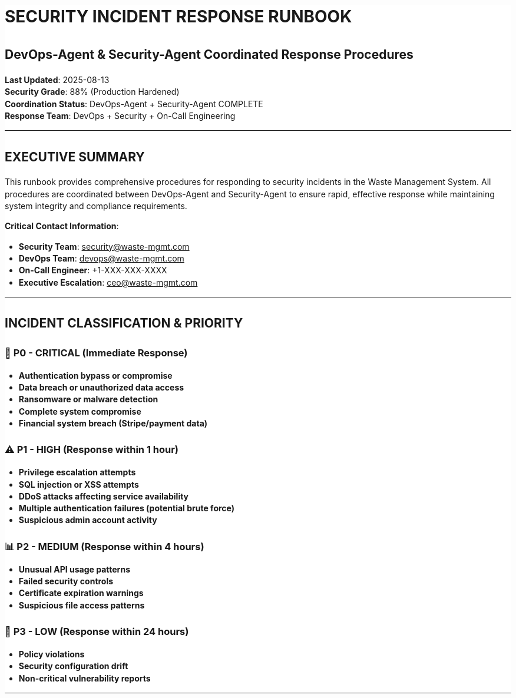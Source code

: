 # SECURITY INCIDENT RESPONSE RUNBOOK
## DevOps-Agent & Security-Agent Coordinated Response Procedures

**Last Updated**: 2025-08-13  
**Security Grade**: 88% (Production Hardened)  
**Coordination Status**: DevOps-Agent + Security-Agent COMPLETE  
**Response Team**: DevOps + Security + On-Call Engineering  

---

## EXECUTIVE SUMMARY

This runbook provides comprehensive procedures for responding to security incidents in the Waste Management System. All procedures are coordinated between DevOps-Agent and Security-Agent to ensure rapid, effective response while maintaining system integrity and compliance requirements.

**Critical Contact Information**:
- **Security Team**: security@waste-mgmt.com
- **DevOps Team**: devops@waste-mgmt.com
- **On-Call Engineer**: +1-XXX-XXX-XXXX
- **Executive Escalation**: ceo@waste-mgmt.com

---

## INCIDENT CLASSIFICATION & PRIORITY

### 🚨 **P0 - CRITICAL (Immediate Response)**
- **Authentication bypass or compromise**
- **Data breach or unauthorized data access**
- **Ransomware or malware detection**
- **Complete system compromise**
- **Financial system breach (Stripe/payment data)**

### ⚠️ **P1 - HIGH (Response within 1 hour)**
- **Privilege escalation attempts**
- **SQL injection or XSS attempts**
- **DDoS attacks affecting service availability**
- **Multiple authentication failures (potential brute force)**
- **Suspicious admin account activity**

### 📊 **P2 - MEDIUM (Response within 4 hours)**
- **Unusual API usage patterns**
- **Failed security controls**
- **Certificate expiration warnings**
- **Suspicious file access patterns**

### 📝 **P3 - LOW (Response within 24 hours)**
- **Policy violations**
- **Security configuration drift**
- **Non-critical vulnerability reports**

---